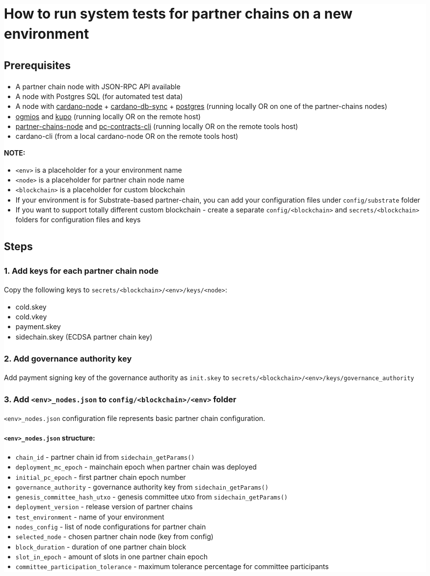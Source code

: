 # How to run system tests for partner chains on a new environment

## Prerequisites

* A partner chain node with JSON-RPC API available
* A node with Postgres SQL (for automated test data)
* A node with [cardano-node](https://github.com/IntersectMBO/cardano-node) + [cardano-db-sync](https://github.com/IntersectMBO/cardano-db-sync) + [postgres](https://www.postgresql.org/) (running locally OR on one of the partner-chains nodes)
* [ogmios](https://github.com/CardanoSolutions/ogmios) and [kupo](https://github.com/CardanoSolutions/kupo) (running locally OR on the remote host)
* [partner-chains-node](https://github.com/input-output-hk/partner-chains) and [pc-contracts-cli](https://github.com/input-output-hk/partner-chains-smart-contracts) (running locally OR on the remote tools host)
* cardano-cli (from a local cardano-node OR on the remote tools host)

**NOTE:** 

- `<env>` is a placeholder for a your environment name
- `<node>` is a placeholder for partner chain node name
- `<blockchain>` is a placeholder for custom blockchain
- If your environment is for Substrate-based partner-chain, you can add your configuration files under `config/substrate` folder
- If you want to support totally different custom blockchain - create a separate `config/<blockchain>` and `secrets/<blockchain>` folders for configuration files and keys

## Steps

### 1. Add keys for each partner chain node

Copy the following keys to `secrets/<blockchain>/<env>/keys/<node>`:

- cold.skey
- cold.vkey
- payment.skey
- sidechain.skey (ECDSA partner chain key)

### 2. Add governance authority key

Add payment signing key of the governance authority as `init.skey` to `secrets/<blockchain>/<env>/keys/governance_authority`

### 3. Add `<env>_nodes.json` to `config/<blockchain>/<env>` folder

`<env>_nodes.json` configuration file represents basic partner chain configuration.

#### `<env>_nodes.json` structure:

- `chain_id` - partner chain id from `sidechain_getParams()`
- `deployment_mc_epoch` - mainchain epoch when partner chain was deployed
- `initial_pc_epoch` - first partner chain epoch number
- `governance_authority` - governance authority key from `sidechain_getParams()`
- `genesis_committee_hash_utxo` - genesis committee utxo from `sidechain_getParams()`
- `deployment_version` - release version of partner chains
- `test_environment` - name of your environment
- `nodes_config` - list of node configurations for partner chain
- `selected_node` - chosen partner chain node (key from config)
- `block_duration` - duration of one partner chain block
- `slot_in_epoch` - amount of slots in one partner chain epoch
- `committee_participation_tolerance` - maximum tolerance percentage for committee participants
